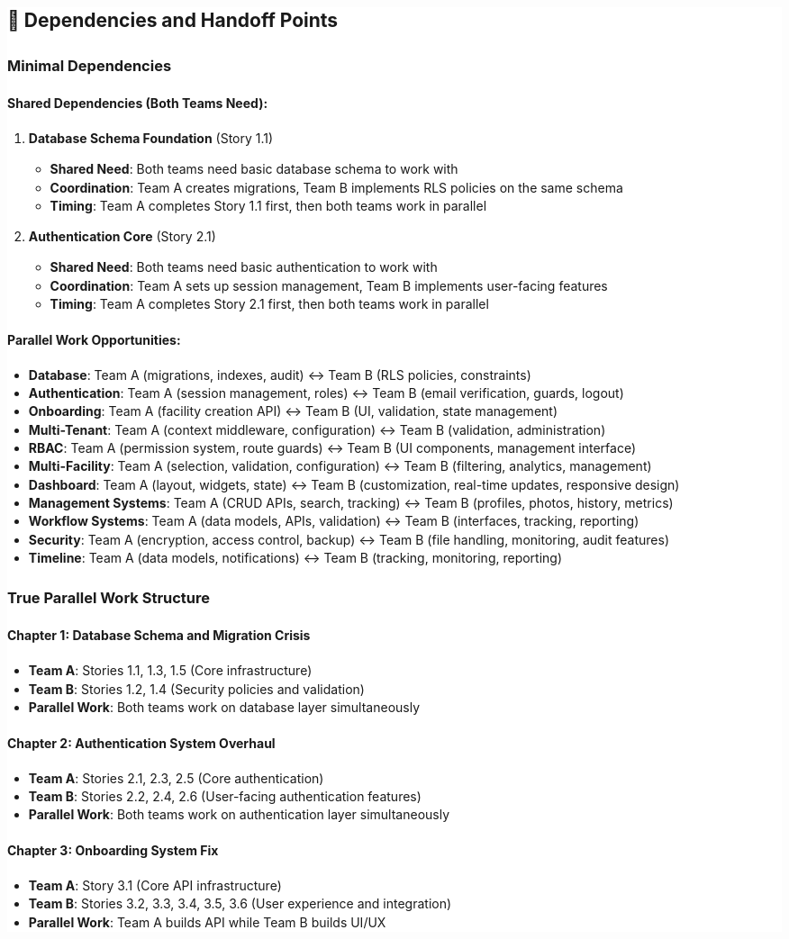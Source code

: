 ## 🔗 **Dependencies and Handoff Points**

### **Minimal Dependencies**

#### **Shared Dependencies (Both Teams Need):**
1. **Database Schema Foundation** (Story 1.1)
   - **Shared Need**: Both teams need basic database schema to work with
   - **Coordination**: Team A creates migrations, Team B implements RLS policies on the same schema
   - **Timing**: Team A completes Story 1.1 first, then both teams work in parallel

2. **Authentication Core** (Story 2.1)
   - **Shared Need**: Both teams need basic authentication to work with
   - **Coordination**: Team A sets up session management, Team B implements user-facing features
   - **Timing**: Team A completes Story 2.1 first, then both teams work in parallel

#### **Parallel Work Opportunities:**
- **Database**: Team A (migrations, indexes, audit) ↔ Team B (RLS policies, constraints)
- **Authentication**: Team A (session management, roles) ↔ Team B (email verification, guards, logout)
- **Onboarding**: Team A (facility creation API) ↔ Team B (UI, validation, state management)
- **Multi-Tenant**: Team A (context middleware, configuration) ↔ Team B (validation, administration)
- **RBAC**: Team A (permission system, route guards) ↔ Team B (UI components, management interface)
- **Multi-Facility**: Team A (selection, validation, configuration) ↔ Team B (filtering, analytics, management)
- **Dashboard**: Team A (layout, widgets, state) ↔ Team B (customization, real-time updates, responsive design)
- **Management Systems**: Team A (CRUD APIs, search, tracking) ↔ Team B (profiles, photos, history, metrics)
- **Workflow Systems**: Team A (data models, APIs, validation) ↔ Team B (interfaces, tracking, reporting)
- **Security**: Team A (encryption, access control, backup) ↔ Team B (file handling, monitoring, audit features)
- **Timeline**: Team A (data models, notifications) ↔ Team B (tracking, monitoring, reporting)

### **True Parallel Work Structure**

#### **Chapter 1: Database Schema and Migration Crisis**
- **Team A**: Stories 1.1, 1.3, 1.5 (Core infrastructure)
- **Team B**: Stories 1.2, 1.4 (Security policies and validation)
- **Parallel Work**: Both teams work on database layer simultaneously

#### **Chapter 2: Authentication System Overhaul**
- **Team A**: Stories 2.1, 2.3, 2.5 (Core authentication)
- **Team B**: Stories 2.2, 2.4, 2.6 (User-facing authentication features)
- **Parallel Work**: Both teams work on authentication layer simultaneously

#### **Chapter 3: Onboarding System Fix**
- **Team A**: Story 3.1 (Core API infrastructure)
- **Team B**: Stories 3.2, 3.3, 3.4, 3.5, 3.6 (User experience and integration)
- **Parallel Work**: Team A builds API while Team B builds UI/UX
